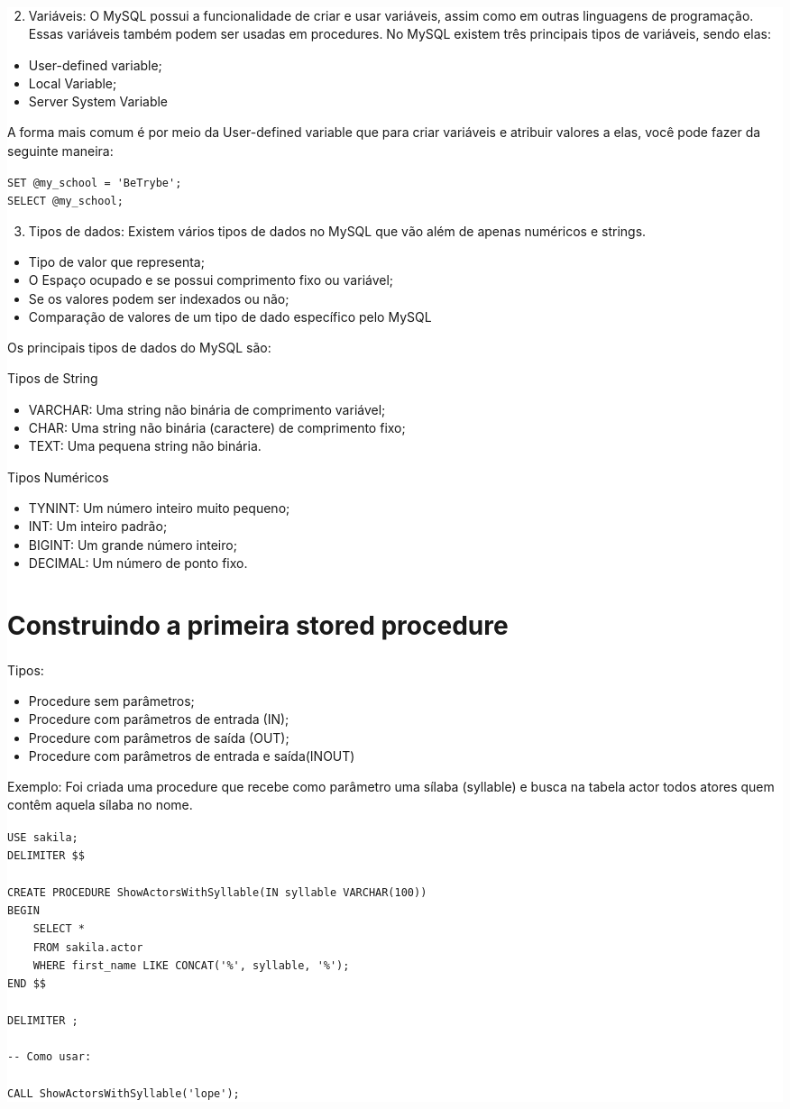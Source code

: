 2. Variáveis: O MySQL possui a funcionalidade de criar e usar variáveis, assim como em outras linguagens de programação.
Essas variáveis também podem ser usadas em procedures.
No MySQL existem três principais tipos de variáveis, sendo elas:
- User-defined variable;
- Local Variable;
- Server System Variable

A forma mais comum é por meio da User-defined variable que para criar variáveis e atribuir valores a elas, você pode fazer da seguinte maneira:
```
SET @my_school = 'BeTrybe';
SELECT @my_school;
```

3. Tipos de dados: Existem vários tipos de dados no MySQL que vão além de apenas numéricos e strings.
- Tipo de valor que representa;
- O Espaço ocupado e se possui comprimento fixo ou variável;
- Se os valores podem ser indexados ou não;
- Comparação de valores de um tipo de dado específico pelo MySQL

Os principais tipos de dados do MySQL são:

Tipos de String
- VARCHAR: Uma string não binária de comprimento variável;
- CHAR: Uma string não binária (caractere) de comprimento fixo;
- TEXT: Uma pequena string não binária.

Tipos Numéricos
- TYNINT: Um número inteiro muito pequeno;
- INT: Um inteiro padrão;
- BIGINT: Um grande número inteiro;
- DECIMAL: Um número de ponto fixo.

# Construindo a primeira stored procedure

Tipos:
- Procedure sem parâmetros;
- Procedure com parâmetros de entrada (IN);
- Procedure com parâmetros de saída (OUT);
- Procedure com parâmetros de entrada e saída(INOUT)

Exemplo: Foi criada uma procedure que recebe como parâmetro uma sílaba (syllable) e busca na tabela actor todos atores quem contêm aquela sílaba no nome.
```
USE sakila;
DELIMITER $$

CREATE PROCEDURE ShowActorsWithSyllable(IN syllable VARCHAR(100))
BEGIN
    SELECT *
    FROM sakila.actor
    WHERE first_name LIKE CONCAT('%', syllable, '%');
END $$

DELIMITER ;

-- Como usar:

CALL ShowActorsWithSyllable('lope');
```
